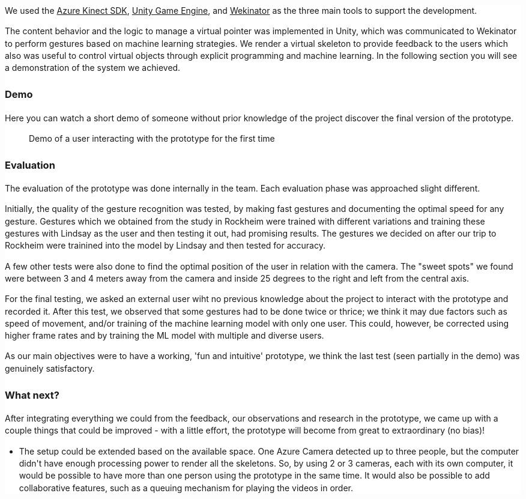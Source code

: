 We used the [Azure Kinect SDK](https://docs.microsoft.com/en-us/azure/kinect-dk/body-sdk-download), [Unity Game Engine](https://unity.com/), and  [Wekinator](http://www.wekinator.org/) as the three main tools to support the development.

The content behavior and the logic to manage a virtual pointer was implemented in Unity, which was communicated to Wekinator to perform gestures based on machine learning strategies. We render a virtual skeleton to provide feedback to the users which also was useful to control virtual objects through explicit programming and machine learning. In the following section you will see a demonstration of the system we achieved.

### Demo

Here you can watch a short demo of someone without prior knowledge of the project discover the final version of the prototype.

<figure style="float: none">
   <iframe src="https://drive.google.com/file/d/172_EaEgBzQr1nauqLi9Ii_Vh8P_zEuUc/preview" width="1024" height="576" frameborder="0" allowfullscreen></iframe>
   <figcaption>Demo of a user interacting with the prototype for the first time</figcaption>
</figure>

### Evaluation

 The evaluation of the prototype was done internally in the team. Each evaluation phase was approached slight different.

 Initially, the quality of the gesture recognition was tested, by making fast gestures and documenting the optimal speed for any gesture. Gestures which we obtained from the study in Rockheim were trained with different variations and training these gestures with Lindsay as the user and then testing it out, had promising results. The gestures we decided on after our trip to Rockheim were trainined into the model by Lindsay and then tested for accuracy.

 A few other tests were also done to find the optimal position of the user in relation with the camera. The "sweet spots" we found were between 3 and 4 meters away from the camera and inside 25 degrees to the right and left from the central axis.

 For the final testing, we asked an external user wiht no previous knowledge about the project to interact with the prototype and recorded it. After this test, we observed that some gestures had to be done twice or thrice; we think it may due factors such as speed of movement, and/or training of the machine learning model with only one user. This could, however, be corrected using higher frame rates and by training the ML model with multiple and diverse users.

 As our main objectives were to have a working, 'fun and intuitive' prototype, we think the last test (seen partially in the demo) was genuinely satisfactory.

### What next?

After integrating everything we could from the feedback, our observations and research in the prototype, we came up with a couple things that could be improved - with a little effort, the prototype will become from great to extraordinary (no bias)!

- The setup could be extended based on the available space. One Azure Camera detected up to three people, but the computer didn't have enough processing power to render all the skeletons. So, by using 2 or 3 cameras, each with its own computer, it would be possible to have more than one person using the prototype in the same time. It would also be possible to add collaborative features, such as a queuing mechanism for playing the videos in order.
